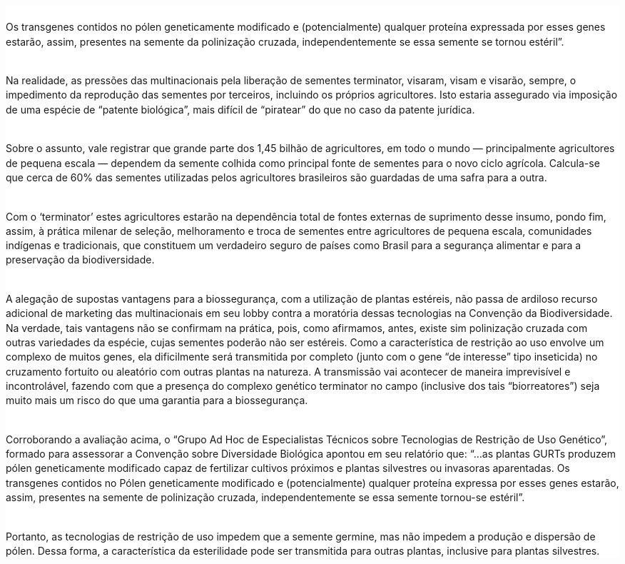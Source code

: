 <p><br />
Os transgenes contidos no p&oacute;len geneticamente modificado e (potencialmente) qualquer prote&iacute;na expressada por esses genes estar&atilde;o, assim, presentes na semente da poliniza&ccedil;&atilde;o cruzada, independentemente se essa semente se tornou est&eacute;ril&rdquo;.</p>

<p><br />
Na realidade, as press&otilde;es das multinacionais pela libera&ccedil;&atilde;o de sementes terminator, visaram, visam e visar&atilde;o, sempre, o impedimento da reprodu&ccedil;&atilde;o das sementes por terceiros, incluindo os pr&oacute;prios agricultores. Isto estaria assegurado via imposi&ccedil;&atilde;o de uma esp&eacute;cie de &ldquo;patente biol&oacute;gica&rdquo;, mais dif&iacute;cil de &ldquo;piratear&rdquo; do que no caso da patente jur&iacute;dica.</p>

<p><br />
Sobre o assunto, vale registrar que grande parte dos 1,45 bilh&atilde;o de agricultores, em todo o mundo &mdash; principalmente agricultores de pequena escala &mdash; dependem da semente colhida como principal fonte de sementes para o novo ciclo agr&iacute;cola. Calcula-se que cerca de 60% das sementes utilizadas pelos agricultores brasileiros s&atilde;o guardadas de uma safra para a outra.</p>

<p><br />
Com o &lsquo;terminator&rsquo; estes agricultores estar&atilde;o na depend&ecirc;ncia total de fontes externas de suprimento desse insumo, pondo fim, assim, &agrave; pr&aacute;tica milenar de sele&ccedil;&atilde;o, melhoramento e troca de sementes entre agricultores de pequena escala, comunidades ind&iacute;genas e tradicionais, que constituem um verdadeiro seguro de pa&iacute;ses como Brasil para a seguran&ccedil;a alimentar e para a preserva&ccedil;&atilde;o da biodiversidade.</p>

<p><br />
A alega&ccedil;&atilde;o de supostas vantagens para a biosseguran&ccedil;a, com a utiliza&ccedil;&atilde;o de plantas est&eacute;reis, n&atilde;o passa de ardiloso recurso adicional de marketing das multinacionais em seu lobby contra a morat&oacute;ria dessas tecnologias na Conven&ccedil;&atilde;o da Biodiversidade. Na verdade, tais vantagens n&atilde;o se confirmam na pr&aacute;tica, pois, como afirmamos, antes, existe sim poliniza&ccedil;&atilde;o cruzada com outras variedades da esp&eacute;cie, cujas sementes poder&atilde;o n&atilde;o ser est&eacute;reis. Como a caracter&iacute;stica de restri&ccedil;&atilde;o ao uso envolve um complexo de muitos genes, ela dificilmente ser&aacute; transmitida por completo (junto com o gene &ldquo;de interesse&rdquo; tipo inseticida) no cruzamento fortuito ou aleat&oacute;rio com outras plantas na natureza. A transmiss&atilde;o vai acontecer de maneira imprevis&iacute;vel e incontrol&aacute;vel, fazendo com que a presen&ccedil;a do complexo gen&eacute;tico terminator no campo (inclusive dos tais &ldquo;biorreatores&rdquo;) seja muito mais um risco do que uma garantia para a biosseguran&ccedil;a.</p>

<p><br />
Corroborando a avalia&ccedil;&atilde;o acima, o &ldquo;Grupo Ad Hoc de Especialistas T&eacute;cnicos sobre Tecnologias de Restri&ccedil;&atilde;o de Uso Gen&eacute;tico&rdquo;, formado para assessorar a Conven&ccedil;&atilde;o sobre Diversidade Biol&oacute;gica apontou em seu relat&oacute;rio que: &ldquo;&hellip;as plantas GURTs produzem p&oacute;len geneticamente modificado capaz de fertilizar cultivos pr&oacute;ximos e plantas silvestres ou invasoras aparentadas. Os transgenes contidos no P&oacute;len geneticamente modificado e (potencialmente) qualquer prote&iacute;na expressa por esses genes estar&atilde;o, assim, presentes na semente de poliniza&ccedil;&atilde;o cruzada, independentemente se essa semente tornou-se est&eacute;ril&rdquo;.</p>

<p><br />
Portanto, as tecnologias de restri&ccedil;&atilde;o de uso impedem que a semente germine, mas n&atilde;o impedem a produ&ccedil;&atilde;o e dispers&atilde;o de p&oacute;len. Dessa forma, a caracter&iacute;stica da esterilidade pode ser transmitida para outras plantas, inclusive para plantas silvestres.</p>
